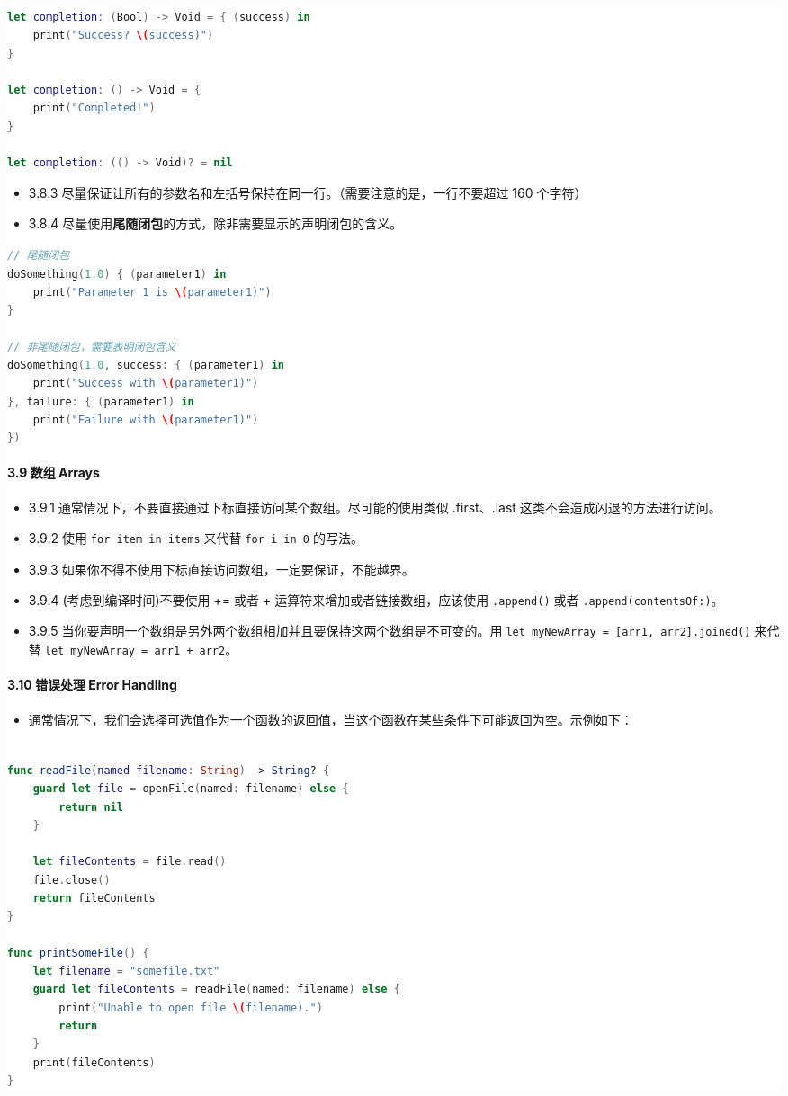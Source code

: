 ```swift
let completion: (Bool) -> Void = { (success) in
    print("Success? \(success)")
}

let completion: () -> Void = {
    print("Completed!")
}

let completion: (() -> Void)? = nil
```
- 3.8.3 尽量保证让所有的参数名和左括号保持在同一行。（需要注意的是，一行不要超过 160 个字符）

- 3.8.4 尽量使用**尾随闭包**的方式，除非需要显示的声明闭包的含义。

```Swift
// 尾随闭包
doSomething(1.0) { (parameter1) in
    print("Parameter 1 is \(parameter1)")
}

// 非尾随闭包，需要表明闭包含义
doSomething(1.0, success: { (parameter1) in
    print("Success with \(parameter1)")
}, failure: { (parameter1) in
    print("Failure with \(parameter1)")
})
```

#### 3.9 数组 Arrays

- 3.9.1 通常情况下，不要直接通过下标直接访问某个数组。尽可能的使用类似 .first、.last 这类不会造成闪退的方法进行访问。
- 3.9.2 使用 `for item in items` 来代替 `for i in 0` 的写法。
- 3.9.3 如果你不得不使用下标直接访问数组，一定要保证，不能越界。

- 3.9.4 (考虑到编译时间)不要使用 += 或者 + 运算符来增加或者链接数组，应该使用 `.append()` 或者 `.append(contentsOf:)`。
- 3.9.5 当你要声明一个数组是另外两个数组相加并且要保持这两个数组是不可变的。用 `let myNewArray = [arr1, arr2].joined()` 来代替 `let myNewArray = arr1 + arr2`。

#### 3.10 错误处理 Error Handling

- 通常情况下，我们会选择可选值作为一个函数的返回值，当这个函数在某些条件下可能返回为空。示例如下：

```Swift

func readFile(named filename: String) -> String? {
    guard let file = openFile(named: filename) else {
        return nil
    }

    let fileContents = file.read()
    file.close()
    return fileContents
}

func printSomeFile() {
    let filename = "somefile.txt"
    guard let fileContents = readFile(named: filename) else {
        print("Unable to open file \(filename).")
        return
    }
    print(fileContents)
}

```
